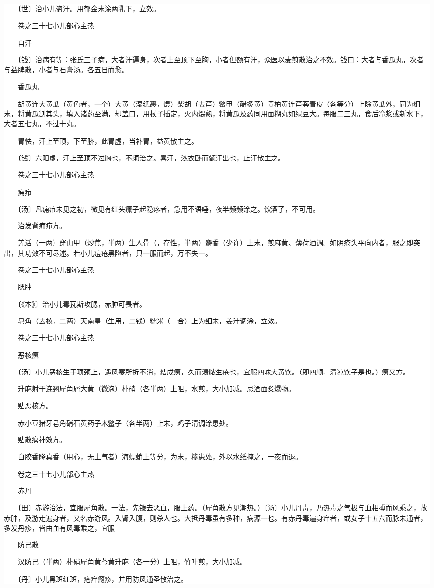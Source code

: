
　　〔世〕治小儿盗汗。用郁金末涂两乳下，立效。

　　卷之三十七小儿部心主热

　　自汗

　　〔钱〕治病有等：张氏三子病，大者汗遍身，次者上至顶下至胸，小者但额有汗，众医以麦煎散治之不效。钱曰：大者与香瓜丸，次者与益脾散，小者与石膏汤。各五日而愈。

　　香瓜丸

　　胡黄连大黄瓜（黄色者，一个）大黄（湿纸裹，煨）柴胡（去芦）鳖甲（醋炙黄）黄柏黄连芦荟青皮（各等分）上除黄瓜外，同为细末，将黄瓜割其头，填入诸药至满，却盖口，用杖子插定，火内煨熟，将黄瓜及药同用面糊丸如绿豆大。每服二三丸，食后冷浆或新水下，大者五七丸，不过十丸。

　　胃怯，汗上至顶，下至脐，此胃虚，当补胃，益黄散主之。

　　〔钱〕六阳虚，汗上至顶不过胸也，不须治之。喜汗，浓衣卧而额汗出也，止汗散主之。

　　卷之三十七小儿部心主热

　　痈疖

　　〔汤〕凡痈疖未见之初，微见有红头瘰子起隐疼者，急用不语唾，夜半频频涂之。饮酒了，不可用。

　　治发背痈疖方。

　　羌活（一两）穿山甲（炒焦，半两）生人骨（，存性，半两）麝香（少许）上末，煎麻黄、薄荷酒调。如阴疮头平向内者，服之即突出，其功效不可尽述。若小儿痘疮黑陷者，只一服而起，万不失一。

　　卷之三十七小儿部心主热

　　腮肿

　　〔《本》〕治小儿毒瓦斯攻腮，赤肿可畏者。

　　皂角（去核，二两）天南星（生用，二钱）糯米（一合）上为细末，姜汁调涂，立效。

　　卷之三十七小儿部心主热

　　恶核瘰

　　〔汤〕小儿恶核生于项颈上，遇风寒所折不消，结成瘰，久而溃脓生疮也，宜服四味大黄饮。（即四顺、清凉饮子是也。）瘰又方。

　　升麻射干连翘犀角屑大黄（微泡）朴硝（各半两）上咀，水煎，大小加减。忌酒面炙爆物。

　　贴恶核方。

　　赤小豆猪牙皂角硝石黄药子木鳖子（各半两）上末，鸡子清调涂患处。

　　贴散瘰神效方。

　　白胶香降真香（用心，无土气者）海螵蛸上等分，为末，糁患处，外以水纸掩之，一夜而退。

　　卷之三十七小儿部心主热

　　赤丹

　　〔田〕赤游治法，宜服犀角散。一法，先镰去恶血，服上药。（犀角散方见潮热。）〔汤〕小儿丹毒，乃热毒之气极与血相搏而风乘之，故赤肿，及游走遍身者，又名赤游风。入肾入腹，则杀人也。大抵丹毒虽有多种，病源一也。有赤丹毒遍身痒者，或女子十五六而脉未通者，多发丹疹，皆由血有风毒乘之，宜服

　　防己散

　　汉防己（半两）朴硝犀角黄芩黄升麻（各一分）上咀，竹叶煎，大小加减。

　　〔丹〕小儿黑斑红斑，疮痒瘾疹，并用防风通圣散治之。
